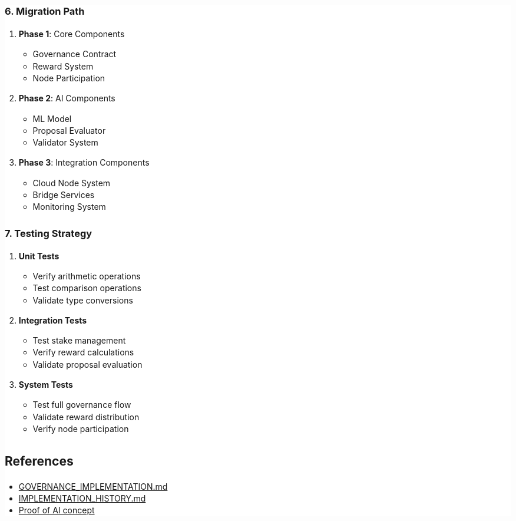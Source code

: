 ### 6. Migration Path

1. **Phase 1**: Core Components
   - Governance Contract
   - Reward System
   - Node Participation

2. **Phase 2**: AI Components
   - ML Model
   - Proposal Evaluator
   - Validator System

3. **Phase 3**: Integration Components
   - Cloud Node System
   - Bridge Services
   - Monitoring System

### 7. Testing Strategy

1. **Unit Tests**
   - Verify arithmetic operations
   - Test comparison operations
   - Validate type conversions

2. **Integration Tests**
   - Test stake management
   - Verify reward calculations
   - Validate proposal evaluation

3. **System Tests**
   - Test full governance flow
   - Validate reward distribution
   - Verify node participation

## References
- [GOVERNANCE_IMPLEMENTATION.md](cci:7://file:///Users/jmac/Documents/GitHub/chain/docs/GOVERNANCE_IMPLEMENTATION.md:0:0-0:0)
- [IMPLEMENTATION_HISTORY.md](cci:7://file:///Users/jmac/Documents/GitHub/chain/docs/IMPLEMENTATION_HISTORY.md:0:0-0:0)
- [Proof of AI concept](https://proofofai.com/)
